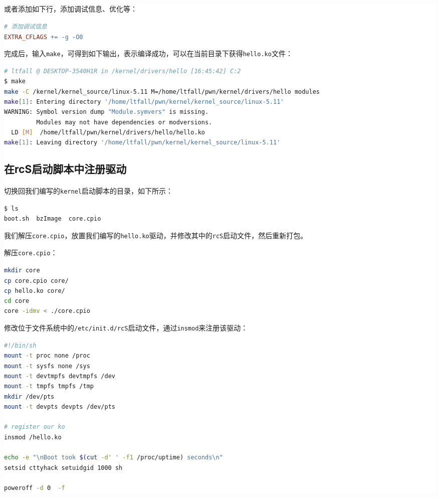或者添加如下行，添加调试信息、优化等：

```makefile
# 添加调试信息
EXTRA_CFLAGS += -g -O0
```

完成后，输入`make`，可得到如下输出，表示编译成功，可以在当前目录下获得`hello.ko`文件：

```bash
# ltfall @ DESKTOP-3540H1R in /kernel/drivers/hello [16:45:42] C:2
$ make
make -C /kernel/kernel_source/linux-5.11 M=/home/ltfall/pwn/kernel/drivers/hello modules
make[1]: Entering directory '/home/ltfall/pwn/kernel/kernel_source/linux-5.11'
WARNING: Symbol version dump "Module.symvers" is missing.
         Modules may not have dependencies or modversions.
  LD [M]  /home/ltfall/pwn/kernel/drivers/hello/hello.ko
make[1]: Leaving directory '/home/ltfall/pwn/kernel/kernel_source/linux-5.11'
```

## 在rcS启动脚本中注册驱动

切换回我们编写的`kernel`启动脚本的目录，如下所示：

```bash
$ ls
boot.sh  bzImage  core.cpio
```

我们解压`core.cpio`，放置我们编写的`hello.ko`驱动，并修改其中的`rcS`启动文件，然后重新打包。

解压`core.cpio`：

```bash
mkdir core
cp core.cpio core/
cp hello.ko core/
cd core
core -idmv < ./core.cpio
```

修改位于文件系统中的`/etc/init.d/rcS`启动文件，通过`insmod`来注册该驱动：

```bash
#!/bin/sh
mount -t proc none /proc
mount -t sysfs none /sys
mount -t devtmpfs devtmpfs /dev
mount -t tmpfs tmpfs /tmp
mkdir /dev/pts
mount -t devpts devpts /dev/pts

# register our ko
insmod /hello.ko

echo -e "\nBoot took $(cut -d' ' -f1 /proc/uptime) seconds\n"
setsid cttyhack setuidgid 1000 sh

poweroff -d 0  -f
```
